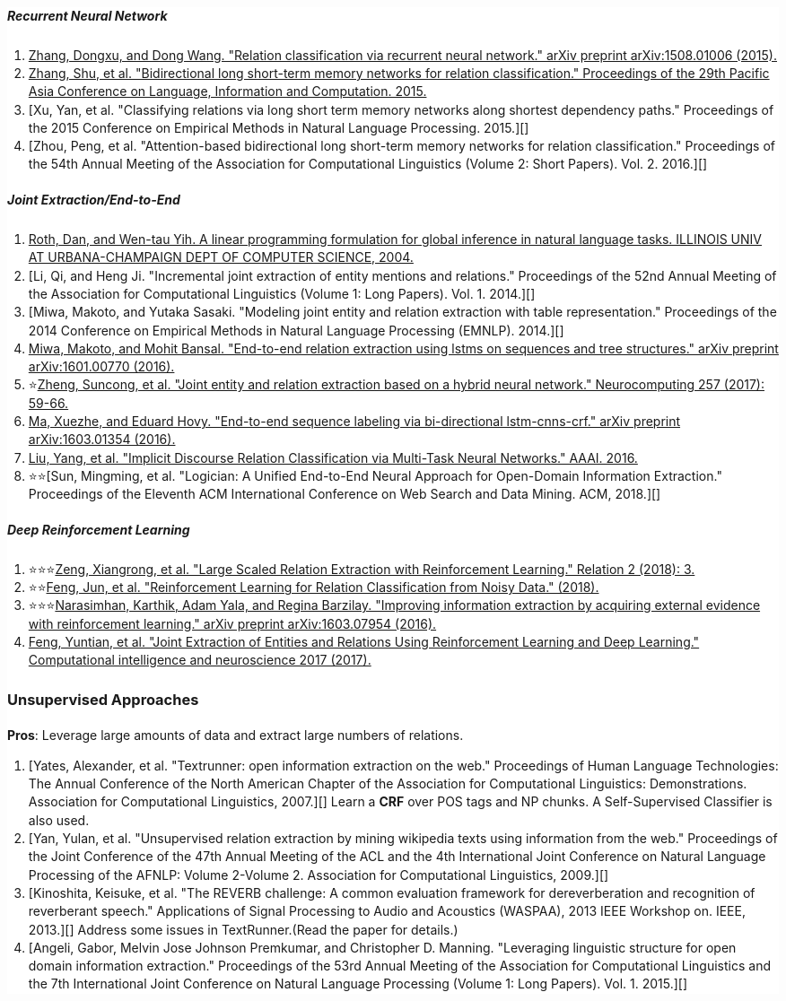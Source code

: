 ##### Recurrent Neural Network

1. [Zhang, Dongxu, and Dong Wang. "Relation classification via recurrent neural network." arXiv preprint arXiv:1508.01006 (2015).][]
1. [Zhang, Shu, et al. "Bidirectional long short-term memory networks for relation classification." Proceedings of the 29th Pacific Asia Conference on Language, Information and Computation. 2015.][]
1. [Xu, Yan, et al. "Classifying relations via long short term memory networks along shortest dependency paths." Proceedings of the 2015 Conference on Empirical Methods in Natural Language Processing. 2015.][]
1. [Zhou, Peng, et al. "Attention-based bidirectional long short-term memory networks for relation classification." Proceedings of the 54th Annual Meeting of the Association for Computational Linguistics (Volume 2: Short Papers). Vol. 2. 2016.][]

##### Joint Extraction/End-to-End

1. [Roth, Dan, and Wen-tau Yih. A linear programming formulation for global inference in natural language tasks. ILLINOIS UNIV AT URBANA-CHAMPAIGN DEPT OF COMPUTER SCIENCE, 2004.][]
1. [Li, Qi, and Heng Ji. "Incremental joint extraction of entity mentions and relations." Proceedings of the 52nd Annual Meeting of the Association for Computational Linguistics (Volume 1: Long Papers). Vol. 1. 2014.][]
1. [Miwa, Makoto, and Yutaka Sasaki. "Modeling joint entity and relation extraction with table representation." Proceedings of the 2014 Conference on Empirical Methods in Natural Language Processing (EMNLP). 2014.][]
1. [Miwa, Makoto, and Mohit Bansal. "End-to-end relation extraction using lstms on sequences and tree structures." arXiv preprint arXiv:1601.00770 (2016).][]
1. ⭐[Zheng, Suncong, et al. "Joint entity and relation extraction based on a hybrid neural network." Neurocomputing 257 (2017): 59-66.][]
1. [Ma, Xuezhe, and Eduard Hovy. "End-to-end sequence labeling via bi-directional lstm-cnns-crf." arXiv preprint arXiv:1603.01354 (2016).][]
1. [Liu, Yang, et al. "Implicit Discourse Relation Classification via Multi-Task Neural Networks." AAAI. 2016.][]
1. ⭐⭐[Sun, Mingming, et al. "Logician: A Unified End-to-End Neural Approach for Open-Domain Information Extraction." Proceedings of the Eleventh ACM International Conference on Web Search and Data Mining. ACM, 2018.][]

##### Deep Reinforcement Learning

1. ⭐⭐⭐[Zeng, Xiangrong, et al. "Large Scaled Relation Extraction with Reinforcement Learning." Relation 2 (2018): 3.][]
1. ⭐⭐[Feng, Jun, et al. "Reinforcement Learning for Relation Classification from Noisy Data." (2018).][]
1. ⭐⭐⭐[Narasimhan, Karthik, Adam Yala, and Regina Barzilay. "Improving information extraction by acquiring external evidence with reinforcement learning." arXiv preprint arXiv:1603.07954 (2016).][]
1. [Feng, Yuntian, et al. "Joint Extraction of Entities and Relations Using Reinforcement Learning and Deep Learning." Computational intelligence and neuroscience 2017 (2017).][]

### Unsupervised Approaches

**Pros**: Leverage large amounts of data and extract large numbers of relations.

1. [Yates, Alexander, et al. "Textrunner: open information extraction on the web." Proceedings of Human Language Technologies: The Annual Conference of the North American Chapter of the Association for Computational Linguistics: Demonstrations. Association for Computational Linguistics, 2007.][]
  Learn a **CRF** over POS tags and NP chunks. A Self-Supervised Classifier is also used.
1. [Yan, Yulan, et al. "Unsupervised relation extraction by mining wikipedia texts using information from the web." Proceedings of the Joint Conference of the 47th Annual Meeting of the ACL and the 4th International Joint Conference on Natural Language Processing of the AFNLP: Volume 2-Volume 2. Association for Computational Linguistics, 2009.][]
1. [Kinoshita, Keisuke, et al. "The REVERB challenge: A common evaluation framework for dereverberation and recognition of reverberant speech." Applications of Signal Processing to Audio and Acoustics (WASPAA), 2013 IEEE Workshop on. IEEE, 2013.][]
  Address some issues in TextRunner.(Read the paper for details.)
1. [Angeli, Gabor, Melvin Jose Johnson Premkumar, and Christopher D. Manning. "Leveraging linguistic structure for open domain information extraction." Proceedings of the 53rd Annual Meeting of the Association for Computational Linguistics and the 7th International Joint Conference on Natural Language Processing (Volume 1: Long Papers). Vol. 1. 2015.][]

[Maynard, Diana, Kalina Bontcheva, and Isabelle Augenstein. "Natural language processing for the semantic web." Synthesis Lectures on the Semantic Web: Theory and Technology 6.2 (2016): 1-194.]: Paper/NaturalLanguageProcessingfortheSemanticWeb.pdf
[Brin, Sergey. "Extracting patterns and relations from the world wide web." International Workshop on The World Wide Web and Databases. Springer, Berlin, Heidelberg, 1998.]: Paper/1999-65.pdf
[Etzioni, Oren, et al. "Web-scale information extraction in knowitall:(preliminary results)." Proceedings of the 13th international conference on World Wide Web. ACM, 2004.]: Paper/1p100.pdf
[Carlson, Andrew, et al. "Toward an architecture for never-ending language learning." AAAI. Vol. 5. 2010.]: Paper/1879-8287-1-PB.pdf
[Reiss, Frederick, et al. "An algebraic approach to rule-based information extraction." Data Engineering, 2008. ICDE 2008. IEEE 24th International Conference on. IEEE, 2008.]: Paper/48e62ae4478bfad44adfec18b156f471a68c.pdf
[Craven, Mark, and Johan Kumlien. "Constructing biological knowledge bases by extracting information from text sources." ISMB. Vol. 1999. 1999.]: Paper/ISMB99-010.pdf
[Li, Juanzi, et al. "Knowledge Graph and Semantic Computing."]: Paper/knowledgegraphandsemanticcomputing.pdf
[Le Sun, Xianpei Han. "Global Distant Supervision for Relation Extraction." (2016).]: Paper/12006-56239-1-PB.pdf
[Santos, Cicero Nogueira dos, Bing Xiang, and Bowen Zhou. "Classifying relations by ranking with convolutional neural networks." arXiv preprint arXiv:1504.06580 (2015).]: Paper/1504.06580.pdf
[Xu, Kun, et al. "Semantic relation classification via convolutional neural networks with simple negative sampling." arXiv preprint arXiv:1506.07650 (2015).]: Paper/1506.07650.pdf
[Zhang, Dongxu, and Dong Wang. "Relation classification via recurrent neural network." arXiv preprint arXiv:1508.01006 (2015).]: Paper/1508.01006.pdf
[Zhang, Shu, et al. "Bidirectional long short-term memory networks for relation classification." Proceedings of the 29th Pacific Asia Conference on Language, Information and Computation. 2015.]: Paper/Y15-1009.pdf
[Miwa, Makoto, and Mohit Bansal. "End-to-end relation extraction using lstms on sequences and tree structures." arXiv preprint arXiv:1601.00770 (2016).]: Paper/1601.00770.pdf
[Zheng, Suncong, et al. "Joint entity and relation extraction based on a hybrid neural network." Neurocomputing 257 (2017): 59-66.]: Paper/Joint-Entity-and-Relation-Extraction-Based-on.pdf
[Ma, Xuezhe, and Eduard Hovy. "End-to-end sequence labeling via bi-directional lstm-cnns-crf." arXiv preprint arXiv:1603.01354 (2016).]: Paper/1603.01354.pdf
[Kumar, Shantanu. "A Survey of Deep Learning Methods for Relation Extraction." arXiv preprint arXiv:1705.03645 (2017).]: Paper/1705.03645.pdf
[Liu, Yang, et al. "Implicit Discourse Relation Classification via Multi-Task Neural Networks." AAAI. 2016.]: Paper/11831-56211-1-PB.pdf
[Zhang, Dongxu, and Dong Wang. "Relation Classification: CNN or RNN?." Natural Language Understanding and Intelligent Applications. Springer, Cham, 2016. 665-675.]: Paper/213.pdf
[Feng, Jun, et al. "Reinforcement Learning for Relation Classification from Noisy Data." (2018).]: Paper/AAAI2018Denoising.pdf
[Pawar, Sachin, Girish K. Palshikar, and Pushpak Bhattacharyya. "Relation Extraction: A Survey." arXiv preprint arXiv:1712.05191 (2017).]: Paper/1712.05191.pdf
[Zeng, Xiangrong, et al. "Large Scaled Relation Extraction with Reinforcement Learning." Relation 2 (2018): 3.]: Paper/zeng_aaai2018.pdf
[Narasimhan, Karthik, Adam Yala, and Regina Barzilay. "Improving information extraction by acquiring external evidence with reinforcement learning." arXiv preprint arXiv:1603.07954 (2016).]: Paper/1603.07954.pdf
[Zhang, Hongjun, et al. "Relation extraction with deep reinforcement learning." IEICE TRANSACTIONS on Information and Systems 100.8 (2017): 1893-1902.]: Paper/E100.D_2016EDP7450.pdf
[Feng, Yuntian, et al. "Joint Extraction of Entities and Relations Using Reinforcement Learning and Deep Learning." Computational intelligence and neuroscience 2017 (2017).]: Paper/7643065.pdf
[Roth, Dan, and Wen-tau Yih. A linear programming formulation for global inference in natural language tasks. ILLINOIS UNIV AT URBANA-CHAMPAIGN DEPT OF COMPUTER SCIENCE, 2004.]: Paper/ADA460702.pdf
[Soderland, Stephen G. Learning text analysis rules for domain-specific natural language processing. Diss. University of Massachusetts at Amherst, 1997.]: Paper/10.1.1.48.8283.pdf